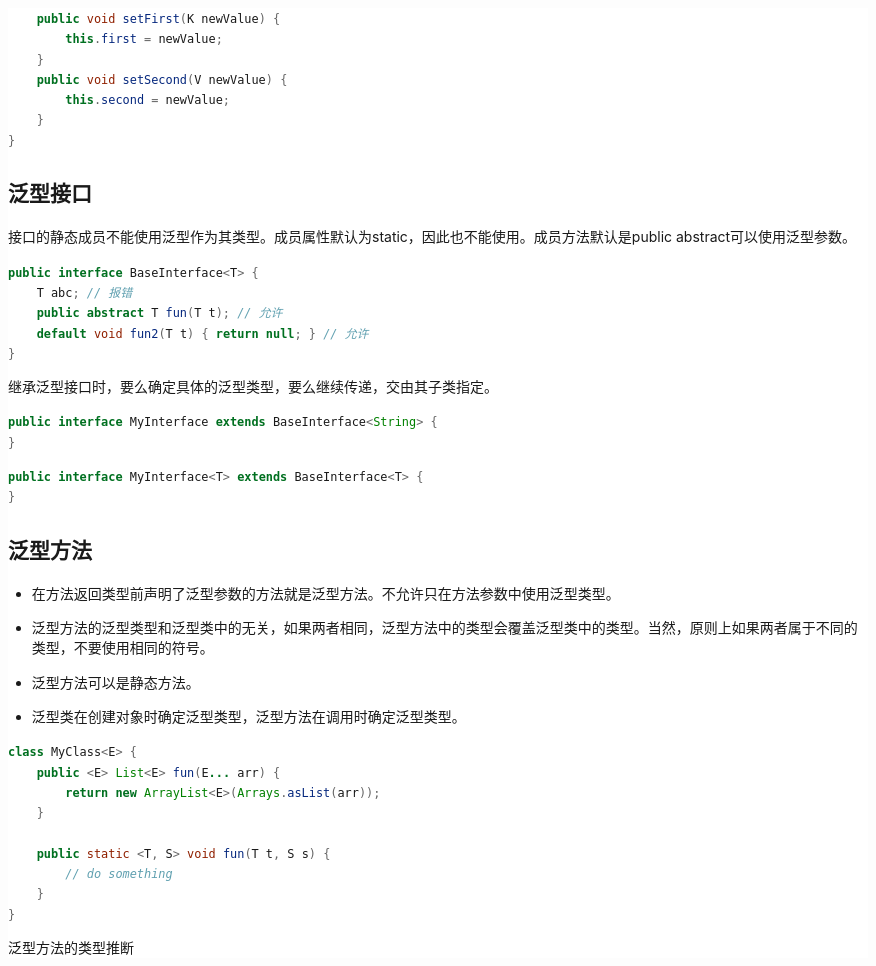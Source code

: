 ```java
    public void setFirst(K newValue) {
        this.first = newValue;
    }
    public void setSecond(V newValue) {
        this.second = newValue;
    }
}
```

## 泛型接口

接口的静态成员不能使用泛型作为其类型。成员属性默认为static，因此也不能使用。成员方法默认是public abstract可以使用泛型参数。

```java
public interface BaseInterface<T> {
    T abc; // 报错
    public abstract T fun(T t); // 允许
    default void fun2(T t) { return null; } // 允许
}
```

继承泛型接口时，要么确定具体的泛型类型，要么继续传递，交由其子类指定。

```java
public interface MyInterface extends BaseInterface<String> {
}
```

```java
public interface MyInterface<T> extends BaseInterface<T> {
}
```

## 泛型方法

- 在方法返回类型前声明了泛型参数的方法就是泛型方法。不允许只在方法参数中使用泛型类型。

- 泛型方法的泛型类型和泛型类中的无关，如果两者相同，泛型方法中的类型会覆盖泛型类中的类型。当然，原则上如果两者属于不同的类型，不要使用相同的符号。

- 泛型方法可以是静态方法。

- 泛型类在创建对象时确定泛型类型，泛型方法在调用时确定泛型类型。

```java
class MyClass<E> {
    public <E> List<E> fun(E... arr) {
        return new ArrayList<E>(Arrays.asList(arr));
    }

    public static <T, S> void fun(T t, S s) {
        // do something
    }
}
```

泛型方法的类型推断
